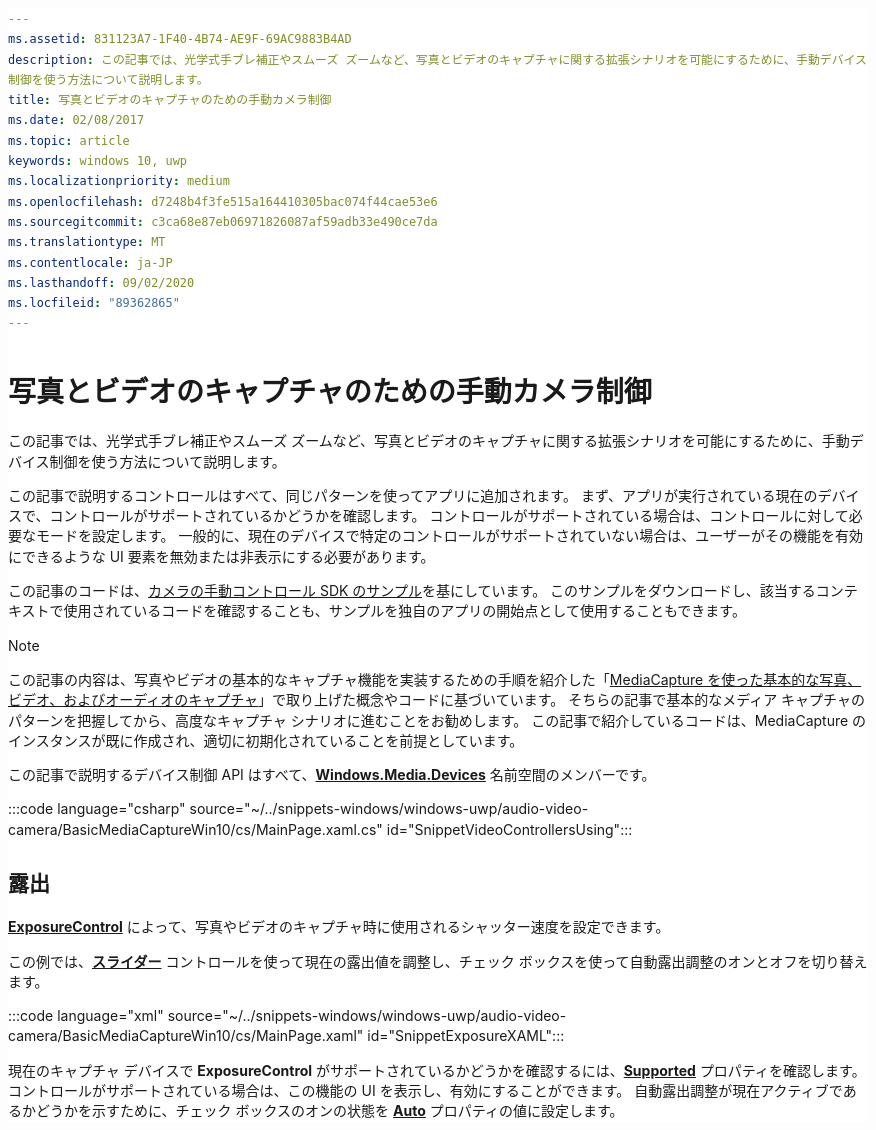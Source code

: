 ```yaml
---
ms.assetid: 831123A7-1F40-4B74-AE9F-69AC9883B4AD
description: この記事では、光学式手ブレ補正やスムーズ ズームなど、写真とビデオのキャプチャに関する拡張シナリオを可能にするために、手動デバイス制御を使う方法について説明します。
title: 写真とビデオのキャプチャのための手動カメラ制御
ms.date: 02/08/2017
ms.topic: article
keywords: windows 10, uwp
ms.localizationpriority: medium
ms.openlocfilehash: d7248b4f3fe515a164410305bac074f44cae53e6
ms.sourcegitcommit: c3ca68e87eb06971826087af59adb33e490ce7da
ms.translationtype: MT
ms.contentlocale: ja-JP
ms.lasthandoff: 09/02/2020
ms.locfileid: "89362865"
---
```

# <a name="manual-camera-controls-for-photo-and-video-capture"></a>写真とビデオのキャプチャのための手動カメラ制御



この記事では、光学式手ブレ補正やスムーズ ズームなど、写真とビデオのキャプチャに関する拡張シナリオを可能にするために、手動デバイス制御を使う方法について説明します。

この記事で説明するコントロールはすべて、同じパターンを使ってアプリに追加されます。 まず、アプリが実行されている現在のデバイスで、コントロールがサポートされているかどうかを確認します。 コントロールがサポートされている場合は、コントロールに対して必要なモードを設定します。 一般的に、現在のデバイスで特定のコントロールがサポートされていない場合は、ユーザーがその機能を有効にできるような UI 要素を無効または非表示にする必要があります。

この記事のコードは、[カメラの手動コントロール SDK のサンプル](https://github.com/Microsoft/Windows-universal-samples/tree/master/Samples/CameraManualControls)を基にしています。 このサンプルをダウンロードし、該当するコンテキストで使用されているコードを確認することも、サンプルを独自のアプリの開始点として使用することもできます。

> [!NOTE]
> この記事の内容は、写真やビデオの基本的なキャプチャ機能を実装するための手順を紹介した「[MediaCapture を使った基本的な写真、ビデオ、およびオーディオのキャプチャ](basic-photo-video-and-audio-capture-with-MediaCapture.md)」で取り上げた概念やコードに基づいています。 そちらの記事で基本的なメディア キャプチャのパターンを把握してから、高度なキャプチャ シナリオに進むことをお勧めします。 この記事で紹介しているコードは、MediaCapture のインスタンスが既に作成され、適切に初期化されていることを前提としています。

この記事で説明するデバイス制御 API はすべて、[**Windows.Media.Devices**](/uwp/api/Windows.Media.Devices) 名前空間のメンバーです。

:::code language="csharp" source="~/../snippets-windows/windows-uwp/audio-video-camera/BasicMediaCaptureWin10/cs/MainPage.xaml.cs" id="SnippetVideoControllersUsing":::

## <a name="exposure"></a>露出

[**ExposureControl**](/uwp/api/Windows.Media.Devices.ExposureControl) によって、写真やビデオのキャプチャ時に使用されるシャッター速度を設定できます。

この例では、[**スライダー**](/uwp/api/Windows.UI.Xaml.Controls.Slider) コントロールを使って現在の露出値を調整し、チェック ボックスを使って自動露出調整のオンとオフを切り替えます。

:::code language="xml" source="~/../snippets-windows/windows-uwp/audio-video-camera/BasicMediaCaptureWin10/cs/MainPage.xaml" id="SnippetExposureXAML":::

現在のキャプチャ デバイスで **ExposureControl** がサポートされているかどうかを確認するには、[**Supported**](/uwp/api/windows.media.devices.exposurecontrol.supported) プロパティを確認します。 コントロールがサポートされている場合は、この機能の UI を表示し、有効にすることができます。 自動露出調整が現在アクティブであるかどうかを示すために、チェック ボックスのオンの状態を [**Auto**](/uwp/api/windows.media.devices.exposurecontrol.auto) プロパティの値に設定します。
